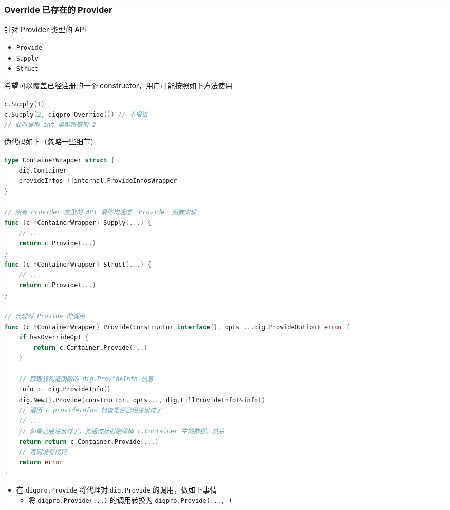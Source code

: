 ### Override 已存在的 Provider

针对 Provider 类型的 API

* `Provide`
* `Supply`
* `Struct`

希望可以覆盖已经注册的一个 constructor，用户可能按照如下方法使用

```go
c.Supply(1)
c.Supply(2, digpro.Override()) // 不报错
// 此时提取 int 类型将获取 2
```

伪代码如下（忽略一些细节）

```go
type ContainerWrapper struct {
	dig.Container
	provideInfos []internal.ProvideInfosWrapper
}

// 所有 Provider 类型的 API 最终均通过 `Provide` 函数实现
func (c *ContainerWrapper) Supply(...) {
    // ...
    return c.Provide(...)
}
func (c *ContainerWrapper) Struct(...) {
    // ...
    return c.Provide(...)
}

// 代理对 Provide 的调用
func (c *ContainerWrapper) Provide(constructor interface{}, opts ...dig.ProvideOption) error {
    if hasOverrideOpt {
        return c.Container.Provide(...)
    }

    // 获取该构造函数的 dig.ProvideInfo 信息
    info := dig.ProvideInfo{}
    dig.New().Provide(constructor, opts..., dig.FillProvideInfo(&info))
    // 遍历 c.provideInfos 检查是否已经注册过了
    // ...
    // 如果已经注册过了，先通过反射删除掉 c.Container 中的数据，然后
	return return c.Container.Provide(...)
    // 否则没有找到
    return error
}

```

* 在 `digpro.Provide` 将代理对 `dig.Provide` 的调用，做如下事情
    * 将 `digpro.Provide(...)` 的调用转换为 `digpro.Provide(..., )`
